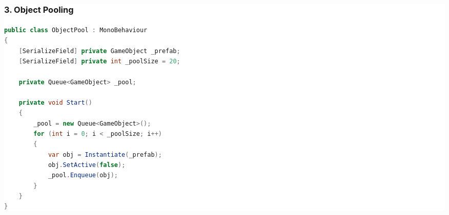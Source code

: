 ### 3. Object Pooling
```csharp
public class ObjectPool : MonoBehaviour
{
    [SerializeField] private GameObject _prefab;
    [SerializeField] private int _poolSize = 20;

    private Queue<GameObject> _pool;

    private void Start()
    {
        _pool = new Queue<GameObject>();
        for (int i = 0; i < _poolSize; i++)
        {
            var obj = Instantiate(_prefab);
            obj.SetActive(false);
            _pool.Enqueue(obj);
        }
    }
}
```
